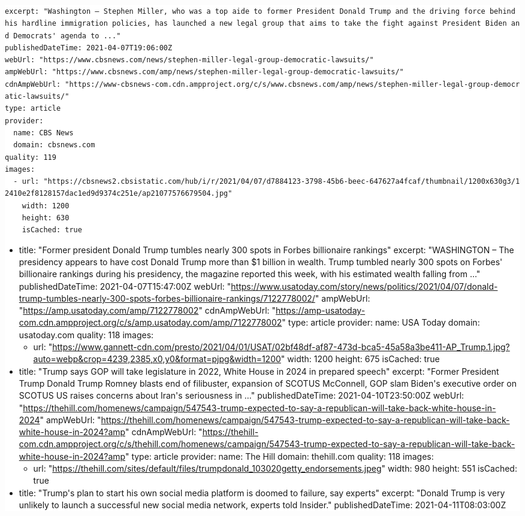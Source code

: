     excerpt: "Washington — Stephen Miller, who was a top aide to former President Donald Trump and the driving force behind his hardline immigration policies, has launched a new legal group that aims to take the fight against President Biden and Democrats' agenda to ..."
    publishedDateTime: 2021-04-07T19:06:00Z
    webUrl: "https://www.cbsnews.com/news/stephen-miller-legal-group-democratic-lawsuits/"
    ampWebUrl: "https://www.cbsnews.com/amp/news/stephen-miller-legal-group-democratic-lawsuits/"
    cdnAmpWebUrl: "https://www-cbsnews-com.cdn.ampproject.org/c/s/www.cbsnews.com/amp/news/stephen-miller-legal-group-democratic-lawsuits/"
    type: article
    provider:
      name: CBS News
      domain: cbsnews.com
    quality: 119
    images:
      - url: "https://cbsnews2.cbsistatic.com/hub/i/r/2021/04/07/d7884123-3798-45b6-beec-647627a4fcaf/thumbnail/1200x630g3/12410e2f8128157dac1ed9d9374c251e/ap21077576679504.jpg"
        width: 1200
        height: 630
        isCached: true
  - title: "Former president Donald Trump tumbles nearly 300 spots in Forbes billionaire rankings"
    excerpt: "WASHINGTON – The presidency appears to have cost Donald Trump more than $1 billion in wealth. Trump tumbled nearly 300 spots on Forbes' billionaire rankings during his presidency, the magazine reported this week, with his estimated wealth falling from ..."
    publishedDateTime: 2021-04-07T15:47:00Z
    webUrl: "https://www.usatoday.com/story/news/politics/2021/04/07/donald-trump-tumbles-nearly-300-spots-forbes-billionaire-rankings/7122778002/"
    ampWebUrl: "https://amp.usatoday.com/amp/7122778002"
    cdnAmpWebUrl: "https://amp-usatoday-com.cdn.ampproject.org/c/s/amp.usatoday.com/amp/7122778002"
    type: article
    provider:
      name: USA Today
      domain: usatoday.com
    quality: 118
    images:
      - url: "https://www.gannett-cdn.com/presto/2021/04/01/USAT/02bf48df-af87-473d-bca5-45a58a3be411-AP_Trump.1.jpg?auto=webp&crop=4239,2385,x0,y0&format=pjpg&width=1200"
        width: 1200
        height: 675
        isCached: true
  - title: "Trump says GOP will take legislature in 2022, White House in 2024 in prepared speech"
    excerpt: "Former President Trump Donald Trump Romney blasts end of filibuster, expansion of SCOTUS McConnell, GOP slam Biden's executive order on SCOTUS US raises concerns about Iran's seriousness in ..."
    publishedDateTime: 2021-04-10T23:50:00Z
    webUrl: "https://thehill.com/homenews/campaign/547543-trump-expected-to-say-a-republican-will-take-back-white-house-in-2024"
    ampWebUrl: "https://thehill.com/homenews/campaign/547543-trump-expected-to-say-a-republican-will-take-back-white-house-in-2024?amp"
    cdnAmpWebUrl: "https://thehill-com.cdn.ampproject.org/c/s/thehill.com/homenews/campaign/547543-trump-expected-to-say-a-republican-will-take-back-white-house-in-2024?amp"
    type: article
    provider:
      name: The Hill
      domain: thehill.com
    quality: 118
    images:
      - url: "https://thehill.com/sites/default/files/trumpdonald_103020getty_endorsements.jpeg"
        width: 980
        height: 551
        isCached: true
  - title: "Trump's plan to start his own social media platform is doomed to failure, say experts"
    excerpt: "Donald Trump is very unlikely to launch a successful new social media network, experts told Insider."
    publishedDateTime: 2021-04-11T08:03:00Z